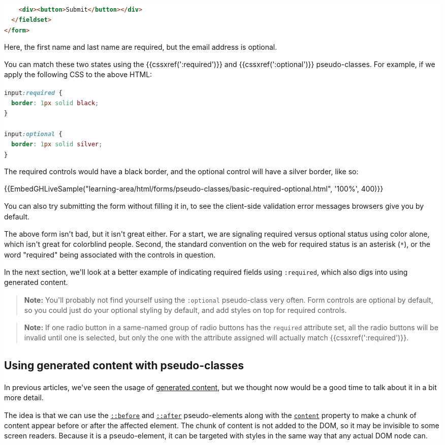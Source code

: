 ```html
    <div><button>Submit</button></div>
  </fieldset>
</form>
```

Here, the first name and last name are required, but the email address is optional.

You can match these two states using the {{cssxref(':required')}} and {{cssxref(':optional')}} pseudo-classes. For example, if we apply the following CSS to the above HTML:

```css
input:required {
  border: 1px solid black;
}

input:optional {
  border: 1px solid silver;
}
```

The required controls would have a black border, and the optional control will have a silver border, like so:

{{EmbedGHLiveSample("learning-area/html/forms/pseudo-classes/basic-required-optional.html", '100%', 400)}}

You can also try submitting the form without filling it in, to see the client-side validation error messages browsers give you by default.

The above form isn't bad, but it isn't great either. For a start, we are signaling required versus optional status using color alone, which isn't great for colorblind people. Second, the standard convention on the web for required status is an asterisk (`*`), or the word "required" being associated with the controls in question.

In the next section, we'll look at a better example of indicating required fields using `:required`, which also digs into using generated content.

> **Note:** You'll probably not find yourself using the `:optional` pseudo-class very often. Form controls are optional by default, so you could just do your optional styling by default, and add styles on top for required controls.

> **Note:** If one radio button in a same-named group of radio buttons has the `required` attribute set, all the radio buttons will be invalid until one is selected, but only the one with the attribute assigned will actually match {{cssxref(':required')}}.

## Using generated content with pseudo-classes

In previous articles, we've seen the usage of [generated content](/en-US/docs/Web/CSS/CSS_generated_content), but we thought now would be a good time to talk about it in a bit more detail.

The idea is that we can use the [`::before`](/en-US/docs/Web/CSS/::before) and [`::after`](/en-US/docs/Web/CSS/::after) pseudo-elements along with the [`content`](/en-US/docs/Web/CSS/content) property to make a chunk of content appear before or after the affected element. The chunk of content is not added to the DOM, so it may be invisible to some screen readers. Because it is a pseudo-element, it can be targeted with styles in the same way that any actual DOM node can.
